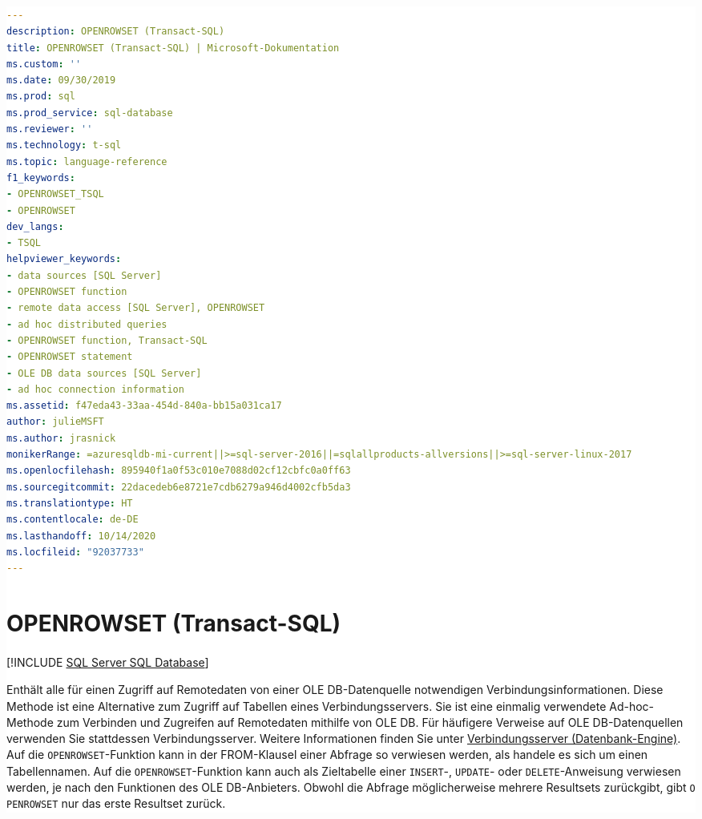 ```yaml
---
description: OPENROWSET (Transact-SQL)
title: OPENROWSET (Transact-SQL) | Microsoft-Dokumentation
ms.custom: ''
ms.date: 09/30/2019
ms.prod: sql
ms.prod_service: sql-database
ms.reviewer: ''
ms.technology: t-sql
ms.topic: language-reference
f1_keywords:
- OPENROWSET_TSQL
- OPENROWSET
dev_langs:
- TSQL
helpviewer_keywords:
- data sources [SQL Server]
- OPENROWSET function
- remote data access [SQL Server], OPENROWSET
- ad hoc distributed queries
- OPENROWSET function, Transact-SQL
- OPENROWSET statement
- OLE DB data sources [SQL Server]
- ad hoc connection information
ms.assetid: f47eda43-33aa-454d-840a-bb15a031ca17
author: julieMSFT
ms.author: jrasnick
monikerRange: =azuresqldb-mi-current||>=sql-server-2016||=sqlallproducts-allversions||>=sql-server-linux-2017
ms.openlocfilehash: 895940f1a0f53c010e7088d02cf12cbfc0a0ff63
ms.sourcegitcommit: 22dacedeb6e8721e7cdb6279a946d4002cfb5da3
ms.translationtype: HT
ms.contentlocale: de-DE
ms.lasthandoff: 10/14/2020
ms.locfileid: "92037733"
---
```

# <a name="openrowset-transact-sql"></a>OPENROWSET (Transact-SQL)

[!INCLUDE [SQL Server SQL Database](../../includes/applies-to-version/sql-asdb.md)]

Enthält alle für einen Zugriff auf Remotedaten von einer OLE DB-Datenquelle notwendigen Verbindungsinformationen. Diese Methode ist eine Alternative zum Zugriff auf Tabellen eines Verbindungsservers. Sie ist eine einmalig verwendete Ad-hoc-Methode zum Verbinden und Zugreifen auf Remotedaten mithilfe von OLE DB. Für häufigere Verweise auf OLE DB-Datenquellen verwenden Sie stattdessen Verbindungsserver. Weitere Informationen finden Sie unter [Verbindungsserver &#40;Datenbank-Engine&#41;](../../relational-databases/linked-servers/linked-servers-database-engine.md). Auf die `OPENROWSET`-Funktion kann in der FROM-Klausel einer Abfrage so verwiesen werden, als handele es sich um einen Tabellennamen. Auf die `OPENROWSET`-Funktion kann auch als Zieltabelle einer `INSERT`-, `UPDATE`- oder `DELETE`-Anweisung verwiesen werden, je nach den Funktionen des OLE DB-Anbieters. Obwohl die Abfrage möglicherweise mehrere Resultsets zurückgibt, gibt `OPENROWSET` nur das erste Resultset zurück.

